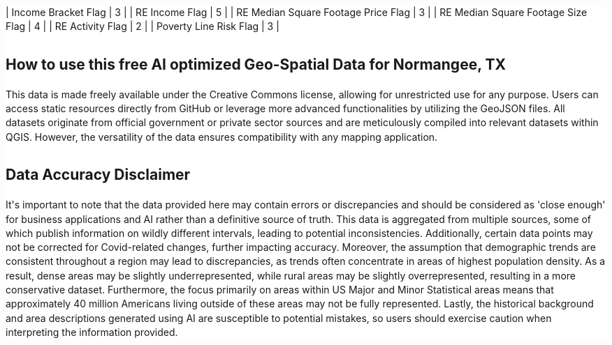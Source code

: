 | Income Bracket Flag | 3 |
| RE Income Flag | 5 |
| RE Median Square Footage Price Flag | 3 |
| RE Median Square Footage Size Flag | 4 |
| RE Activity Flag | 2 |
| Poverty Line Risk Flag | 3 |

## How to use this free AI optimized Geo-Spatial Data for Normangee, TX

This data is made freely available under the Creative Commons license, allowing for unrestricted use for any purpose. Users can access static resources directly from GitHub or leverage more advanced functionalities by utilizing the GeoJSON files. All datasets originate from official government or private sector sources and are meticulously compiled into relevant datasets within QGIS. However, the versatility of the data ensures compatibility with any mapping application.

## Data Accuracy Disclaimer
It's important to note that the data provided here may contain errors or discrepancies and should be considered as 'close enough' for business applications and AI rather than a definitive source of truth. This data is aggregated from multiple sources, some of which publish information on wildly different intervals, leading to potential inconsistencies. Additionally, certain data points may not be corrected for Covid-related changes, further impacting accuracy. Moreover, the assumption that demographic trends are consistent throughout a region may lead to discrepancies, as trends often concentrate in areas of highest population density. As a result, dense areas may be slightly underrepresented, while rural areas may be slightly overrepresented, resulting in a more conservative dataset. Furthermore, the focus primarily on areas within US Major and Minor Statistical areas means that approximately 40 million Americans living outside of these areas may not be fully represented. Lastly, the historical background and area descriptions generated using AI are susceptible to potential mistakes, so users should exercise caution when interpreting the information provided.
